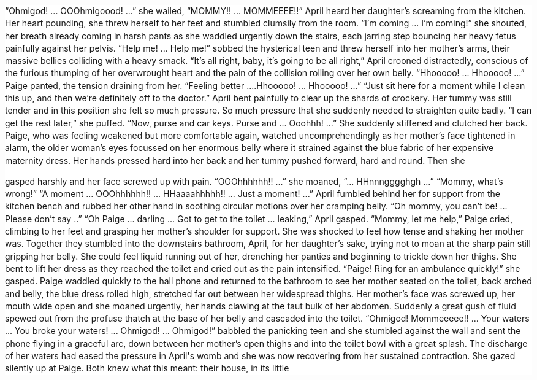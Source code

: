 “Ohmigod! ... OOOhmigoood! ...” she wailed, “MOMMY!! ... 
MOMMEEEE!!”
April heard her daughter’s screaming from the kitchen. Her heart 
pounding, she threw herself to her feet and stumbled clumsily from the 
room.
“I’m coming ... I’m coming!” she shouted, her breath already 
coming in harsh pants as she waddled urgently down the stairs, each jarring 
step bouncing her heavy fetus painfully against her pelvis.
“Help me! ... Help me!” sobbed the hysterical teen and threw 
herself into her mother’s arms, their massive bellies colliding with a heavy 
smack.
“It’s all right, baby, it’s going to be all right,” April crooned 
distractedly, conscious of the furious thumping of her overwrought heart and 
the pain of the collision rolling over her own belly.
“Hhooooo! ... Hhooooo! ...” Paige panted, the tension draining from 
her. “Feeling better ....Hhooooo! ... Hhooooo! ...”
“Just sit here for a moment while I clean this up, and then we’re 
definitely off to the doctor.”
April bent painfully to clear up the shards of crockery. Her tummy 
was still tender and in this position she felt so much pressure. So much 
pressure that she suddenly needed to straighten quite badly. 
“I can get the rest later,” she puffed. “Now, purse and car keys. 
Purse and ... Ooohhh! ...”
She suddenly stiffened and clutched her back.
Paige, who was feeling weakened but more comfortable again, 
watched uncomprehendingly as her mother’s face tightened in alarm, the 
older woman’s eyes focussed on her enormous belly where it strained 
against the blue fabric of her expensive maternity dress. Her hands pressed 
hard into her back and her tummy pushed forward, hard and round. Then she

gasped harshly and her face screwed up with pain.
“OOOhhhhhh!! ...” she moaned, “... HHnnngggghgh ...”
“Mommy, what’s wrong!” 
“A moment ... OOOhhhhhh!! ... HHaaaahhhhh!! ... Just a moment! 
...” April fumbled behind her for support from the kitchen bench and rubbed 
her other hand in soothing circular motions over her cramping belly.
“Oh mommy, you can’t be! ... Please don’t say ..”
“Oh Paige ... darling ... Got to get to the toilet ... leaking,” April 
gasped.
“Mommy, let me help,” Paige cried, climbing to her feet and 
grasping her mother’s shoulder for support. She was shocked to feel how 
tense and shaking her mother was.
Together they stumbled into the downstairs bathroom, April, for her 
daughter’s sake, trying not to moan at the sharp pain still gripping her belly. 
She could feel liquid running out of her, drenching her panties and 
beginning to trickle down her thighs.
She bent to lift her dress as they reached the toilet and cried out as 
the pain intensified.
“Paige! Ring for an ambulance quickly!” she gasped.
Paige waddled quickly to the hall phone and returned to the 
bathroom to see her mother seated on the toilet, back arched and belly, the 
blue dress rolled high, stretched far out between her widespread thighs. Her 
mother’s face was screwed up, her mouth wide open and she moaned 
urgently, her hands clawing at the taut bulk of her abdomen.
Suddenly a great gush of fluid spewed out from the profuse thatch 
at the base of her belly and cascaded into the toilet.
“Ohmigod! Mommeeeee!! ... Your waters ... You broke your 
waters! ... Ohmigod! ... Ohmigod!” babbled the panicking teen and she 
stumbled against the wall and sent the phone flying in a graceful arc, down 
between her mother’s open thighs and into the toilet bowl with a great 
splash.
The discharge of her waters had eased the pressure in April's womb 
and she was now recovering from her sustained contraction. She gazed 
silently up at Paige. Both knew what this meant: their house, in its little 